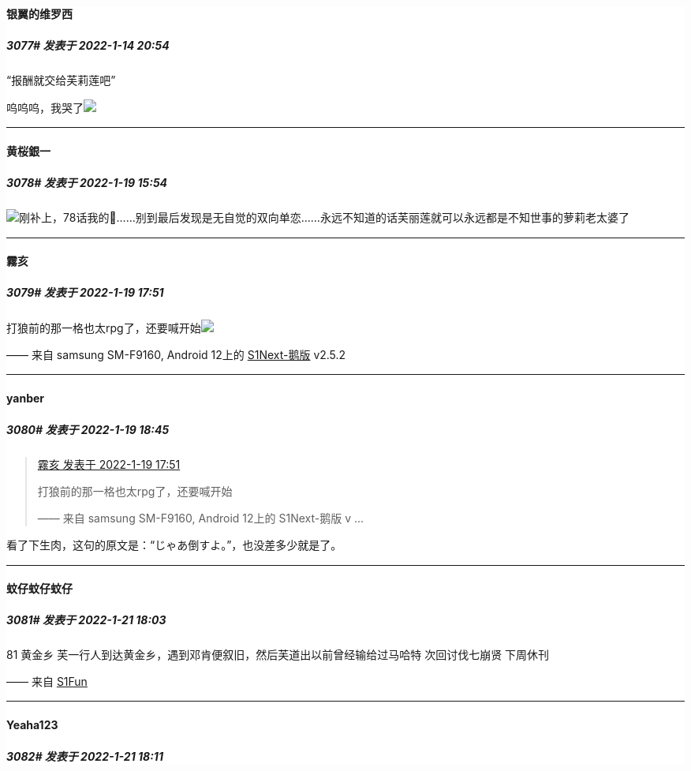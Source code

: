 ####  银翼的维罗西  
##### 3077#       发表于 2022-1-14 20:54

“报酬就交给芙莉莲吧”

呜呜呜，我哭了<img src="https://static.saraba1st.com/image/smiley/face2017/139.png" referrerpolicy="no-referrer">

*****

####  黄桜銀一  
##### 3078#       发表于 2022-1-19 15:54

<img src="https://static.saraba1st.com/image/smiley/face2017/180.png" referrerpolicy="no-referrer">刚补上，78话我的🐎……别到最后发现是无自觉的双向单恋……永远不知道的话芙丽莲就可以永远都是不知世事的萝莉老太婆了

*****

####  霧亥  
##### 3079#       发表于 2022-1-19 17:51

打狼前的那一格也太rpg了，还要喊开始<img src="https://static.saraba1st.com/image/smiley/face2017/004.gif" referrerpolicy="no-referrer">

—— 来自 samsung SM-F9160, Android 12上的 [S1Next-鹅版](https://github.com/ykrank/S1-Next/releases) v2.5.2

*****

####  yanber  
##### 3080#       发表于 2022-1-19 18:45

<blockquote><a href="httphttps://bbs.saraba1st.com/2b/forum.php?mod=redirect&amp;goto=findpost&amp;pid=54353659&amp;ptid=1938312" target="_blank">霧亥 发表于 2022-1-19 17:51</a>

打狼前的那一格也太rpg了，还要喊开始

—— 来自 samsung SM-F9160, Android 12上的 S1Next-鹅版 v ...</blockquote>
看了下生肉，这句的原文是：“じゃあ倒すよ。”，也没差多少就是了。

*****

####  蚊仔蚊仔蚊仔  
##### 3081#       发表于 2022-1-21 18:03

81 
黄金乡
芙一行人到达黄金乡，遇到邓肯便叙旧，然后芙道出以前曾经输给过马哈特
次回讨伐七崩贤
下周休刊 

—— 来自 [S1Fun](https://s1fun.koalcat.com)

*****

####  Yeaha123  
##### 3082#       发表于 2022-1-21 18:11
